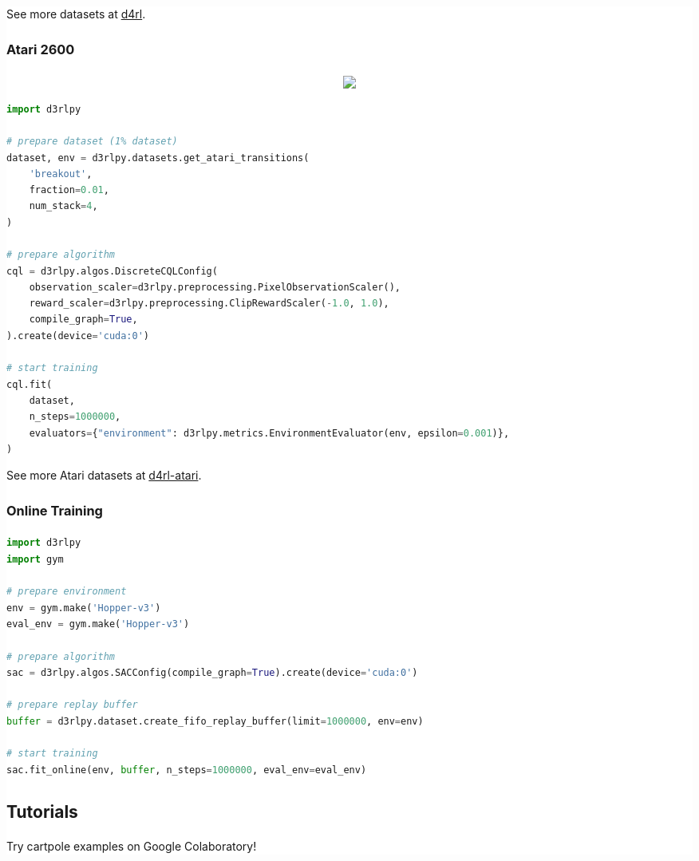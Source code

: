 See more datasets at [d4rl](https://github.com/rail-berkeley/d4rl).

### Atari 2600
<p align="center"><img align="center" width="160px" src="assets/breakout.gif"></p>

```py
import d3rlpy

# prepare dataset (1% dataset)
dataset, env = d3rlpy.datasets.get_atari_transitions(
    'breakout',
    fraction=0.01,
    num_stack=4,
)

# prepare algorithm
cql = d3rlpy.algos.DiscreteCQLConfig(
    observation_scaler=d3rlpy.preprocessing.PixelObservationScaler(),
    reward_scaler=d3rlpy.preprocessing.ClipRewardScaler(-1.0, 1.0),
    compile_graph=True,
).create(device='cuda:0')

# start training
cql.fit(
    dataset,
    n_steps=1000000,
    evaluators={"environment": d3rlpy.metrics.EnvironmentEvaluator(env, epsilon=0.001)},
)
```

See more Atari datasets at [d4rl-atari](https://github.com/takuseno/d4rl-atari).


### Online Training
```py
import d3rlpy
import gym

# prepare environment
env = gym.make('Hopper-v3')
eval_env = gym.make('Hopper-v3')

# prepare algorithm
sac = d3rlpy.algos.SACConfig(compile_graph=True).create(device='cuda:0')

# prepare replay buffer
buffer = d3rlpy.dataset.create_fifo_replay_buffer(limit=1000000, env=env)

# start training
sac.fit_online(env, buffer, n_steps=1000000, eval_env=eval_env)
```

## Tutorials
Try cartpole examples on Google Colaboratory!
